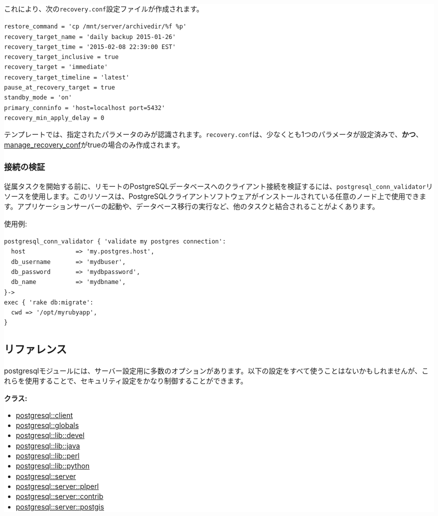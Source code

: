 これにより、次の`recovery.conf`設定ファイルが作成されます。

```
restore_command = 'cp /mnt/server/archivedir/%f %p'
recovery_target_name = 'daily backup 2015-01-26'
recovery_target_time = '2015-02-08 22:39:00 EST'
recovery_target_inclusive = true
recovery_target = 'immediate'
recovery_target_timeline = 'latest'
pause_at_recovery_target = true
standby_mode = 'on'
primary_conninfo = 'host=localhost port=5432'
recovery_min_apply_delay = 0
```

テンプレートでは、指定されたパラメータのみが認識されます。`recovery.conf`は、少なくとも1つのパラメータが設定済みで、**かつ**、[manage_recovery_conf](#manage_recovery_conf)がtrueの場合のみ作成されます。

### 接続の検証

従属タスクを開始する前に、リモートのPostgreSQLデータベースへのクライアント接続を検証するには、`postgresql_conn_validator`リソースを使用します。このリソースは、PostgreSQLクライアントソフトウェアがインストールされている任意のノード上で使用できます。アプリケーションサーバーの起動や、データベース移行の実行など、他のタスクと結合されることがよくあります。

使用例:

```puppet
postgresql_conn_validator { 'validate my postgres connection':
  host              => 'my.postgres.host',
  db_username       => 'mydbuser',
  db_password       => 'mydbpassword',
  db_name           => 'mydbname',
}->
exec { 'rake db:migrate':
  cwd => '/opt/myrubyapp',
}
```

## リファレンス

postgresqlモジュールには、サーバー設定用に多数のオプションがあります。以下の設定をすべて使うことはないかもしれませんが、これらを使用することで、セキュリティ設定をかなり制御することができます。

**クラス:**

* [postgresql::client](#postgresqlclient)
* [postgresql::globals](#postgresqlglobals)
* [postgresql::lib::devel](#postgresqllibdevel)
* [postgresql::lib::java](#postgresqllibjava)
* [postgresql::lib::perl](#postgresqllibperl)
* [postgresql::lib::python](#postgresqllibpython)
* [postgresql::server](#postgresqlserver)
* [postgresql::server::plperl](#postgresqlserverplperl)
* [postgresql::server::contrib](#postgresqlservercontrib)
* [postgresql::server::postgis](#postgresqlserverpostgis)
